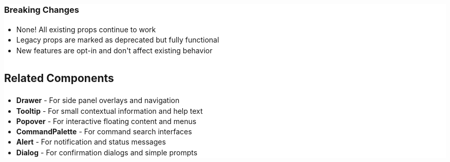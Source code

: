 ### Breaking Changes

- None! All existing props continue to work
- Legacy props are marked as deprecated but fully functional
- New features are opt-in and don't affect existing behavior

## Related Components

- **Drawer** - For side panel overlays and navigation
- **Tooltip** - For small contextual information and help text
- **Popover** - For interactive floating content and menus
- **CommandPalette** - For command search interfaces
- **Alert** - For notification and status messages
- **Dialog** - For confirmation dialogs and simple prompts
